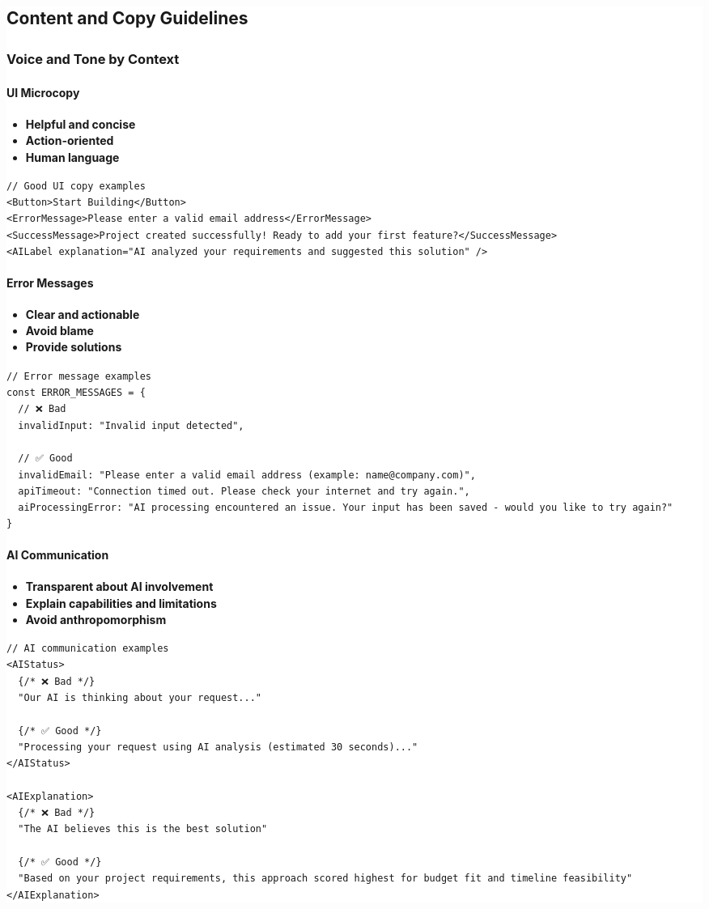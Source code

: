 ## Content and Copy Guidelines

### Voice and Tone by Context

#### UI Microcopy
- **Helpful and concise**
- **Action-oriented**
- **Human language**

```tsx
// Good UI copy examples
<Button>Start Building</Button>
<ErrorMessage>Please enter a valid email address</ErrorMessage>
<SuccessMessage>Project created successfully! Ready to add your first feature?</SuccessMessage>
<AILabel explanation="AI analyzed your requirements and suggested this solution" />
```

#### Error Messages
- **Clear and actionable**
- **Avoid blame**
- **Provide solutions**

```tsx
// Error message examples
const ERROR_MESSAGES = {
  // ❌ Bad
  invalidInput: "Invalid input detected",
  
  // ✅ Good  
  invalidEmail: "Please enter a valid email address (example: name@company.com)",
  apiTimeout: "Connection timed out. Please check your internet and try again.",
  aiProcessingError: "AI processing encountered an issue. Your input has been saved - would you like to try again?"
}
```

#### AI Communication
- **Transparent about AI involvement**
- **Explain capabilities and limitations**
- **Avoid anthropomorphism**

```tsx
// AI communication examples
<AIStatus>
  {/* ❌ Bad */}
  "Our AI is thinking about your request..."
  
  {/* ✅ Good */}
  "Processing your request using AI analysis (estimated 30 seconds)..."
</AIStatus>

<AIExplanation>
  {/* ❌ Bad */}
  "The AI believes this is the best solution"
  
  {/* ✅ Good */}
  "Based on your project requirements, this approach scored highest for budget fit and timeline feasibility"
</AIExplanation>
```
